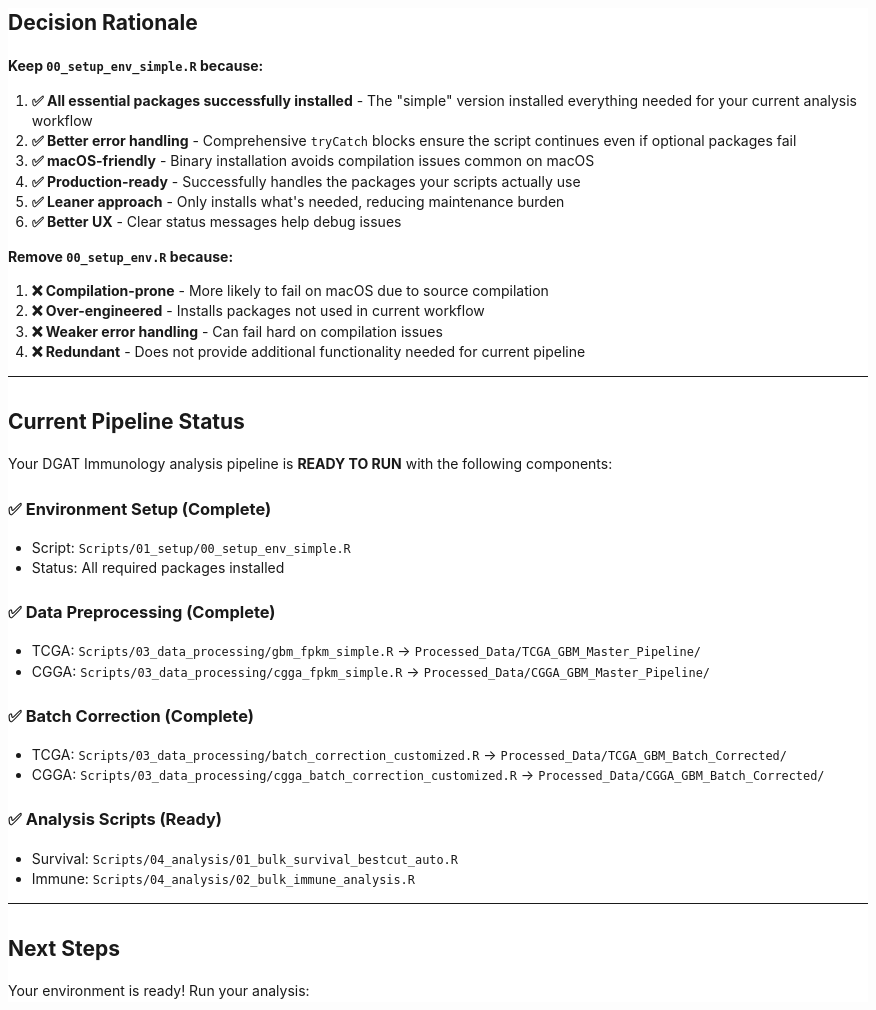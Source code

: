 
## Decision Rationale

**Keep `00_setup_env_simple.R` because:**

1. **✅ All essential packages successfully installed** - The "simple" version installed everything needed for your current analysis workflow
2. **✅ Better error handling** - Comprehensive `tryCatch` blocks ensure the script continues even if optional packages fail
3. **✅ macOS-friendly** - Binary installation avoids compilation issues common on macOS
4. **✅ Production-ready** - Successfully handles the packages your scripts actually use
5. **✅ Leaner approach** - Only installs what's needed, reducing maintenance burden
6. **✅ Better UX** - Clear status messages help debug issues

**Remove `00_setup_env.R` because:**

1. **❌ Compilation-prone** - More likely to fail on macOS due to source compilation
2. **❌ Over-engineered** - Installs packages not used in current workflow
3. **❌ Weaker error handling** - Can fail hard on compilation issues
4. **❌ Redundant** - Does not provide additional functionality needed for current pipeline

---

## Current Pipeline Status

Your DGAT Immunology analysis pipeline is **READY TO RUN** with the following components:

### ✅ Environment Setup (Complete)
- Script: `Scripts/01_setup/00_setup_env_simple.R`
- Status: All required packages installed

### ✅ Data Preprocessing (Complete)
- TCGA: `Scripts/03_data_processing/gbm_fpkm_simple.R` → `Processed_Data/TCGA_GBM_Master_Pipeline/`
- CGGA: `Scripts/03_data_processing/cgga_fpkm_simple.R` → `Processed_Data/CGGA_GBM_Master_Pipeline/`

### ✅ Batch Correction (Complete)
- TCGA: `Scripts/03_data_processing/batch_correction_customized.R` → `Processed_Data/TCGA_GBM_Batch_Corrected/`
- CGGA: `Scripts/03_data_processing/cgga_batch_correction_customized.R` → `Processed_Data/CGGA_GBM_Batch_Corrected/`

### ✅ Analysis Scripts (Ready)
- Survival: `Scripts/04_analysis/01_bulk_survival_bestcut_auto.R`
- Immune: `Scripts/04_analysis/02_bulk_immune_analysis.R`

---

## Next Steps

Your environment is ready! Run your analysis:
